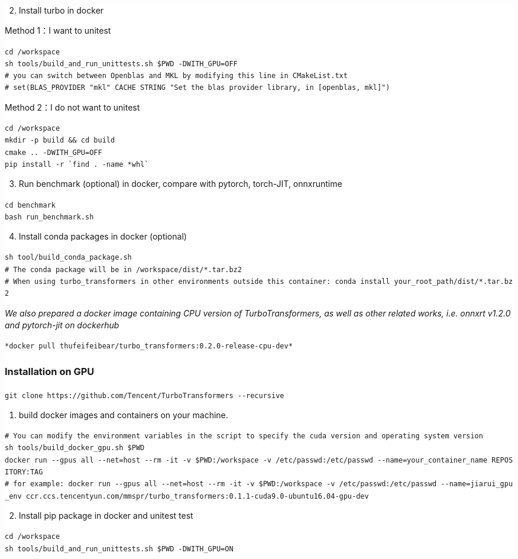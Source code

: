 2. Install turbo in docker

Method 1：I want to unitest
```
cd /workspace
sh tools/build_and_run_unittests.sh $PWD -DWITH_GPU=OFF
# you can switch between Openblas and MKL by modifying this line in CMakeList.txt
# set(BLAS_PROVIDER "mkl" CACHE STRING "Set the blas provider library, in [openblas, mkl]")
```
Method 2：I do not want to unitest
```
cd /workspace
mkdir -p build && cd build
cmake .. -DWITH_GPU=OFF
pip install -r `find . -name *whl`
```
3. Run benchmark (optional) in docker, compare with pytorch, torch-JIT, onnxruntime
```
cd benchmark
bash run_benchmark.sh
```
4. Install conda packages in docker (optional)
```
sh tool/build_conda_package.sh
# The conda package will be in /workspace/dist/*.tar.bz2
# When using turbo_transformers in other environments outside this container: conda install your_root_path/dist/*.tar.bz2
```

*We also prepared a docker image containing CPU version of TurboTransformers, as well as other related works, i.e. onnxrt v1.2.0 and pytorch-jit on dockerhub*
```
*docker pull thufeifeibear/turbo_transformers:0.2.0-release-cpu-dev*
```
### Installation on GPU
```
git clone https://github.com/Tencent/TurboTransformers --recursive
```
1. build docker images and containers on your machine.
```
# You can modify the environment variables in the script to specify the cuda version and operating system version
sh tools/build_docker_gpu.sh $PWD
docker run --gpus all --net=host --rm -it -v $PWD:/workspace -v /etc/passwd:/etc/passwd --name=your_container_name REPOSITORY:TAG
# for example: docker run --gpus all --net=host --rm -it -v $PWD:/workspace -v /etc/passwd:/etc/passwd --name=jiarui_gpu_env ccr.ccs.tencentyun.com/mmspr/turbo_transformers:0.1.1-cuda9.0-ubuntu16.04-gpu-dev
```

2. Install pip package in docker and unitest test
```
cd /workspace
sh tools/build_and_run_unittests.sh $PWD -DWITH_GPU=ON
```
